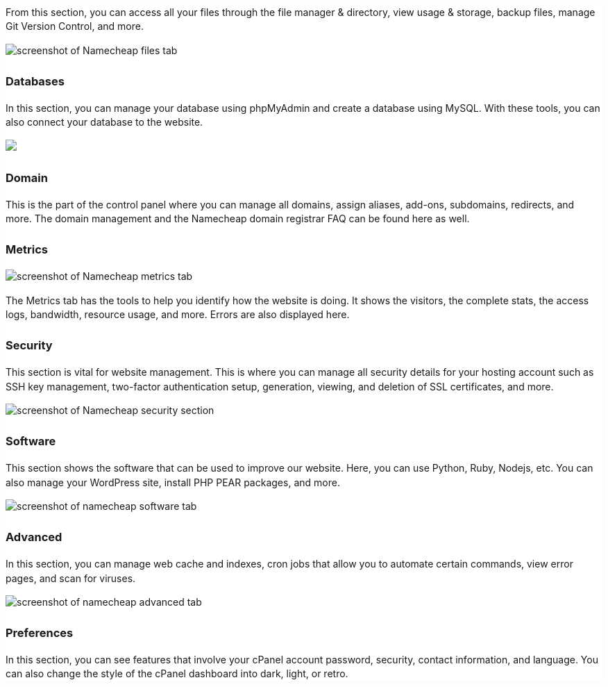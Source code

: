 From this section, you can access all your files through the file manager & directory, view usage & storage, backup files, manage Git Version Control, and more.

![screenshot of Namecheap files tab](https://lh5.googleusercontent.com/1H2jtX9QUJLzFfGPx1XxYa0fdU9GkAOZOCtfblJ-MmF4_tyUwxg-KqUqCQzcT6DWm2bGsEY8616DBXWU30ljZm6oeaRXfK4WtcV2_n44bpK-4vQ038ttNW7biqOWVEEsyDlfnWN6kBtwpMXnkD7WZBo)

### Databases

In this section, you can manage your database using phpMyAdmin and create a database using MySQL. With these tools, you can also connect your database to the website. 

![](https://lh3.googleusercontent.com/YGaFQzY8tAf5ePt_rsxJq2ovWZW3FdqF4vaXM92DeutKFqABs79edueQnYwZpMu2Ex1RXeCBqRIrr3-pgAH3dSvrZn6texBLpN3YJYn39OulRwB8_w8XeACvxdFKVdMXlN8v8G8QZaOCmJQOHYLqemk)

### Domain

This is the part of the control panel where you can manage all domains, assign aliases, add-ons, subdomains, redirects, and more. The domain management and the Namecheap domain registrar FAQ can be found here as well.

### Metrics

![screenshot of Namecheap metrics tab](https://lh6.googleusercontent.com/KdDxG9MmyRXDphQWPLUUsnzRE8k7378z2fzLNGqFVaP4w4hqCCcu1Okd__zBQ5OJkeDbbIXeYqwBaiQ1zS5zpUOSuwftrjSOQDuBTfW1q2dEOLDaSpYjfIgYOSH3xFwfbV7eeqzMomtEK0zJuZsqnlo)

The Metrics tab has the tools to help you identify how the website is doing. It shows the visitors, the complete stats, the access logs, bandwidth, resource usage, and more. Errors are also displayed here.

### Security

This section is vital for website management. This is where you can manage all security details for your hosting account such as SSH key management, two-factor authentication setup, generation, viewing, and deletion of SSL certificates, and more.

![screenshot of Namecheap security section](https://lh5.googleusercontent.com/3DExxiy1KRdyodz_SlafCAYAhswPFIYGSKtDobgFCavX4HXdfJE6MNL8tKXfad6Ycu1Z76LLfBoXC82v6iUCCeapM9g-2ZjcXZUzFlariRQKVd8g7V8itJdqF8deRmvrz6LK2mlemAatshftvurJVSo)

### Software

This section shows the software that can be used to improve our website. Here, you can use Python, Ruby, Nodejs, etc. You can also manage your WordPress site, install PHP PEAR packages, and more.

![screenshot of namecheap software tab](https://lh5.googleusercontent.com/xZZFJDTBJubC6lc485SEOQg8Rg_XbyUxlTKkOIUAS5hYLsf3sQc4QauMSU4-RHC47JGbL7TktWT2DUgGgSfXoi2Z7bsLKrWOy15ymTwFUf7_a70U2xChpf73nbc-ulIuPoYJ_rrcfz4Mw0oOG5zQOvc)

### Advanced

In this section, you can manage web cache and indexes, cron jobs that allow you to automate certain commands, view error pages, and scan for viruses.

![screenshot of namecheap advanced tab](https://lh3.googleusercontent.com/fq_h33RlCj0A6GcewKQAMBXv5iv8VFinbDSf8FyGp0fXfd50GHsgH5Va0oMs7fU5mnNQP0KwJ6Yt4K3fMoneajb0tO339GF8KQtICVsT369D9vRFjA4exG1m0VF5T_p9_avfhc-gnspq-0RlRGxgikU)

### Preferences

In this section, you can see features that involve your cPanel account password, security, contact information, and language. You can also change the style of the cPanel dashboard into dark, light, or retro.
